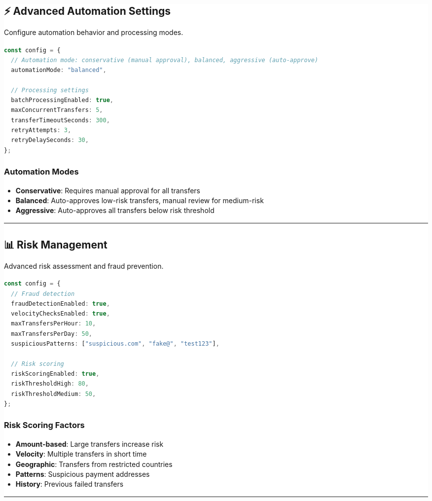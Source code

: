 
## ⚡ Advanced Automation Settings

Configure automation behavior and processing modes.

```typescript
const config = {
  // Automation mode: conservative (manual approval), balanced, aggressive (auto-approve)
  automationMode: "balanced",

  // Processing settings
  batchProcessingEnabled: true,
  maxConcurrentTransfers: 5,
  transferTimeoutSeconds: 300,
  retryAttempts: 3,
  retryDelaySeconds: 30,
};
```

### Automation Modes

- **Conservative**: Requires manual approval for all transfers
- **Balanced**: Auto-approves low-risk transfers, manual review for medium-risk
- **Aggressive**: Auto-approves all transfers below risk threshold

---

## 📊 Risk Management

Advanced risk assessment and fraud prevention.

```typescript
const config = {
  // Fraud detection
  fraudDetectionEnabled: true,
  velocityChecksEnabled: true,
  maxTransfersPerHour: 10,
  maxTransfersPerDay: 50,
  suspiciousPatterns: ["suspicious.com", "fake@", "test123"],

  // Risk scoring
  riskScoringEnabled: true,
  riskThresholdHigh: 80,
  riskThresholdMedium: 50,
};
```

### Risk Scoring Factors

- **Amount-based**: Large transfers increase risk
- **Velocity**: Multiple transfers in short time
- **Geographic**: Transfers from restricted countries
- **Patterns**: Suspicious payment addresses
- **History**: Previous failed transfers

---